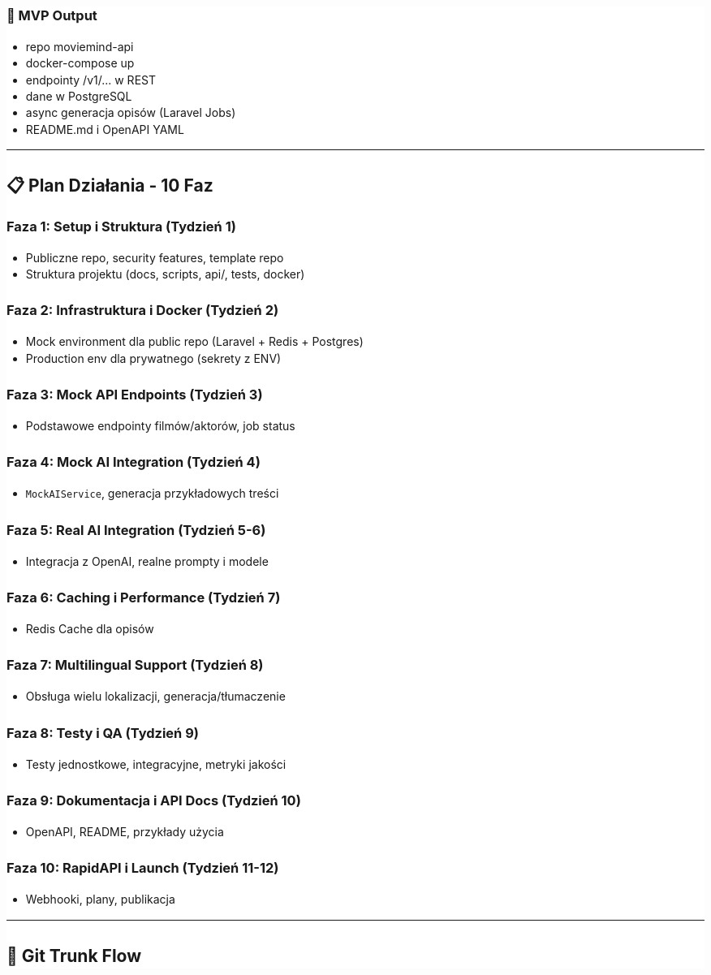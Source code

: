 ### 📘 MVP Output
- repo moviemind-api
- docker-compose up
- endpointy /v1/... w REST
- dane w PostgreSQL
- async generacja opisów (Laravel Jobs)
- README.md i OpenAPI YAML

---

## 📋 Plan Działania - 10 Faz

### Faza 1: Setup i Struktura (Tydzień 1)
- Publiczne repo, security features, template repo
- Struktura projektu (docs, scripts, api/, tests, docker)

### Faza 2: Infrastruktura i Docker (Tydzień 2)
- Mock environment dla public repo (Laravel + Redis + Postgres)
- Production env dla prywatnego (sekrety z ENV)

### Faza 3: Mock API Endpoints (Tydzień 3)
- Podstawowe endpointy filmów/aktorów, job status

### Faza 4: Mock AI Integration (Tydzień 4)
- `MockAIService`, generacja przykładowych treści

### Faza 5: Real AI Integration (Tydzień 5-6)
- Integracja z OpenAI, realne prompty i modele

### Faza 6: Caching i Performance (Tydzień 7)
- Redis Cache dla opisów

### Faza 7: Multilingual Support (Tydzień 8)
- Obsługa wielu lokalizacji, generacja/tłumaczenie

### Faza 8: Testy i QA (Tydzień 9)
- Testy jednostkowe, integracyjne, metryki jakości

### Faza 9: Dokumentacja i API Docs (Tydzień 10)
- OpenAPI, README, przykłady użycia

### Faza 10: RapidAPI i Launch (Tydzień 11-12)
- Webhooki, plany, publikacja

---

## 🌳 Git Trunk Flow
